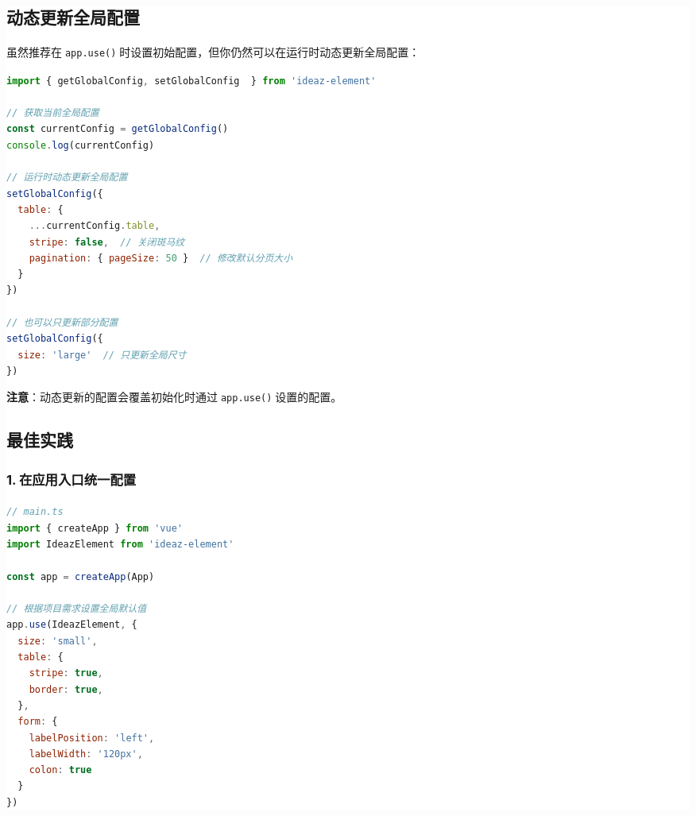 ## 动态更新全局配置

虽然推荐在 `app.use()` 时设置初始配置，但你仍然可以在运行时动态更新全局配置：

```js
import { getGlobalConfig, setGlobalConfig  } from 'ideaz-element'

// 获取当前全局配置
const currentConfig = getGlobalConfig()
console.log(currentConfig)

// 运行时动态更新全局配置
setGlobalConfig({
  table: {
    ...currentConfig.table,
    stripe: false,  // 关闭斑马纹
    pagination: { pageSize: 50 }  // 修改默认分页大小
  }
})

// 也可以只更新部分配置
setGlobalConfig({
  size: 'large'  // 只更新全局尺寸
})
```

**注意**：动态更新的配置会覆盖初始化时通过 `app.use()` 设置的配置。

## 最佳实践

### 1. 在应用入口统一配置

```js
// main.ts
import { createApp } from 'vue'
import IdeazElement from 'ideaz-element'

const app = createApp(App)

// 根据项目需求设置全局默认值
app.use(IdeazElement, {
  size: 'small',
  table: {
    stripe: true,
    border: true,
  },
  form: {
    labelPosition: 'left',
    labelWidth: '120px',
    colon: true
  }
})
```
